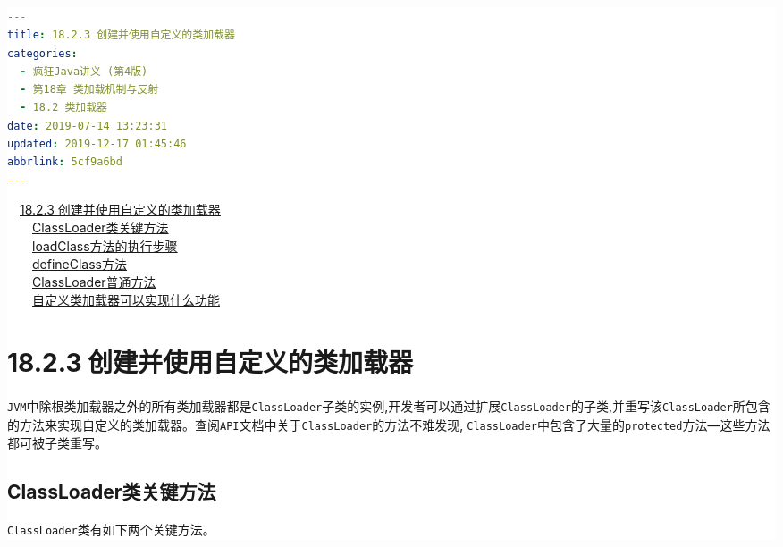 ```yaml
---
title: 18.2.3 创建并使用自定义的类加载器
categories: 
  - 疯狂Java讲义 (第4版)
  - 第18章 类加载机制与反射
  - 18.2 类加载器
date: 2019-07-14 13:23:31
updated: 2019-12-17 01:45:46
abbrlink: 5cf9a6bd
---
```

<div id='my_toc'><a href="/JavaReadingNotes/5cf9a6bd/#18.2.3-创建并使用自定义的类加载器" class="header_1">18.2.3 创建并使用自定义的类加载器</a><br><a href="/JavaReadingNotes/5cf9a6bd/#ClassLoader类关键方法" class="header_2">ClassLoader类关键方法</a><br><a href="/JavaReadingNotes/5cf9a6bd/#loadClass方法的执行步骤" class="header_2">loadClass方法的执行步骤</a><br><a href="/JavaReadingNotes/5cf9a6bd/#defineClass方法" class="header_2">defineClass方法</a><br><a href="/JavaReadingNotes/5cf9a6bd/#ClassLoader普通方法" class="header_2">ClassLoader普通方法</a><br><a href="/JavaReadingNotes/5cf9a6bd/#自定义类加载器可以实现什么功能" class="header_2">自定义类加载器可以实现什么功能</a><br></div>
<style>
    .header_1{
        margin-left: 1em;
    }
    .header_2{
        margin-left: 2em;
    }
    .header_3{
        margin-left: 3em;
    }
    .header_4{
        margin-left: 4em;
    }
    .header_5{
        margin-left: 5em;
    }
    .header_6{
        margin-left: 6em;
    }
</style>

<script>if (navigator.platform.search('arm')==-1){document.getElementById('my_toc').style.display = 'none';}
var e,p = document.getElementsByTagName('p');while (p.length>0) {e = p[0];e.parentElement.removeChild(e);}
</script>


# 18.2.3 创建并使用自定义的类加载器 #
`JVM`中除根类加载器之外的所有类加载器都是`ClassLoader`子类的实例,开发者可以通过扩展`ClassLoader`的子类,并重写该`ClassLoader`所包含的方法来实现自定义的类加载器。查阅`API`文档中关于`ClassLoader`的方法不难发现, `ClassLoader`中包含了大量的`protected`方法—这些方法都可被子类重写。
## ClassLoader类关键方法 ##
`ClassLoader`类有如下两个关键方法。
